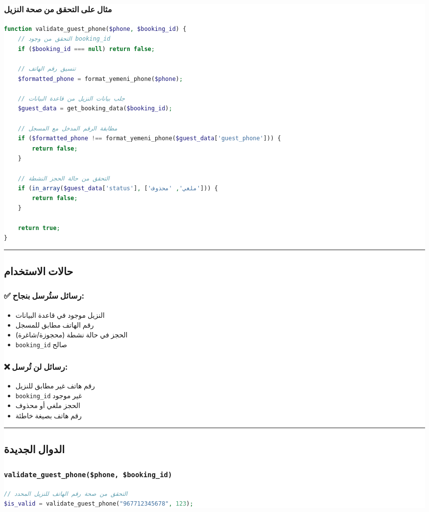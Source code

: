 ### مثال على التحقق من صحة النزيل
```php
function validate_guest_phone($phone, $booking_id) {
    // التحقق من وجود booking_id
    if ($booking_id === null) return false;
    
    // تنسيق رقم الهاتف
    $formatted_phone = format_yemeni_phone($phone);
    
    // جلب بيانات النزيل من قاعدة البيانات
    $guest_data = get_booking_data($booking_id);
    
    // مطابقة الرقم المدخل مع المسجل
    if ($formatted_phone !== format_yemeni_phone($guest_data['guest_phone'])) {
        return false;
    }
    
    // التحقق من حالة الحجز النشطة
    if (in_array($guest_data['status'], ['ملغي', 'محذوف'])) {
        return false;
    }
    
    return true;
}
```

---

## حالات الاستخدام

### ✅ رسائل ستُرسل بنجاح:
- النزيل موجود في قاعدة البيانات
- رقم الهاتف مطابق للمسجل
- الحجز في حالة نشطة (محجوزة/شاغرة)
- `booking_id` صالح

### ❌ رسائل لن تُرسل:
- رقم هاتف غير مطابق للنزيل
- `booking_id` غير موجود
- الحجز ملغي أو محذوف
- رقم هاتف بصيغة خاطئة

---

## الدوال الجديدة

### `validate_guest_phone($phone, $booking_id)`
```php
// التحقق من صحة رقم الهاتف للنزيل المحدد
$is_valid = validate_guest_phone("967712345678", 123);
```
